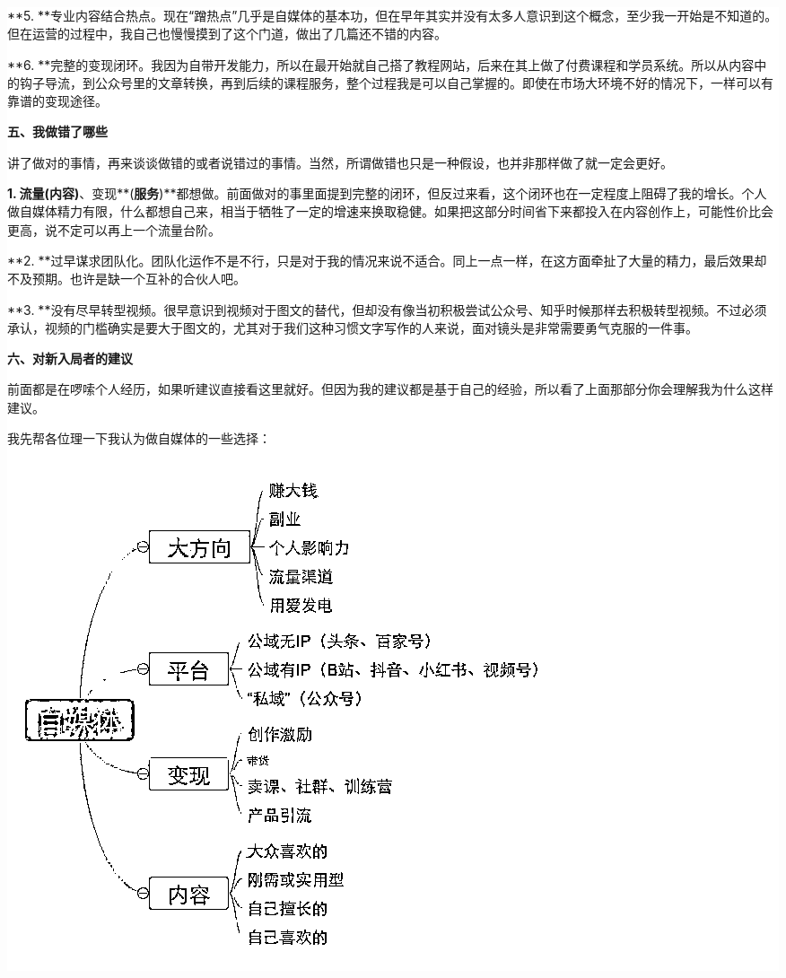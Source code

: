 **5. **专业内容结合热点。现在“蹭热点”几乎是自媒体的基本功，但在早年其实并没有太多人意识到这个概念，至少我一开始是不知道的。但在运营的过程中，我自己也慢慢摸到了这个门道，做出了几篇还不错的内容。

**6. **完整的变现闭环。我因为自带开发能力，所以在最开始就自己搭了教程网站，后来在其上做了付费课程和学员系统。所以从内容中的钩子导流，到公众号里的文章转换，再到后续的课程服务，整个过程我是可以自己掌握的。即使在市场大环境不好的情况下，一样可以有靠谱的变现途径。

**五、我做错了哪些**

 

 

讲了做对的事情，再来谈谈做错的或者说错过的事情。当然，所谓做错也只是一种假设，也并非那样做了就一定会更好。

**1. **流量**(**内容**)**、变现**(**服务**)**都想做。前面做对的事里面提到完整的闭环，但反过来看，这个闭环也在一定程度上阻碍了我的增长。个人做自媒体精力有限，什么都想自己来，相当于牺牲了一定的增速来换取稳健。如果把这部分时间省下来都投入在内容创作上，可能性价比会更高，说不定可以再上一个流量台阶。

**2. **过早谋求团队化。团队化运作不是不行，只是对于我的情况来说不适合。同上一点一样，在这方面牵扯了大量的精力，最后效果却不及预期。也许是缺一个互补的合伙人吧。

**3. **没有尽早转型视频。很早意识到视频对于图文的替代，但却没有像当初积极尝试公众号、知乎时候那样去积极转型视频。不过必须承认，视频的门槛确实是要大于图文的，尤其对于我们这种习惯文字写作的人来说，面对镜头是非常需要勇气克服的一件事。

**六、对新入局者的建议**

前面都是在啰嗦个人经历，如果听建议直接看这里就好。但因为我的建议都是基于自己的经验，所以看了上面那部分你会理解我为什么这样建议。

我先帮各位理一下我认为做自媒体的一些选择：

 

 

![](img/xinchulu_0675.png)
